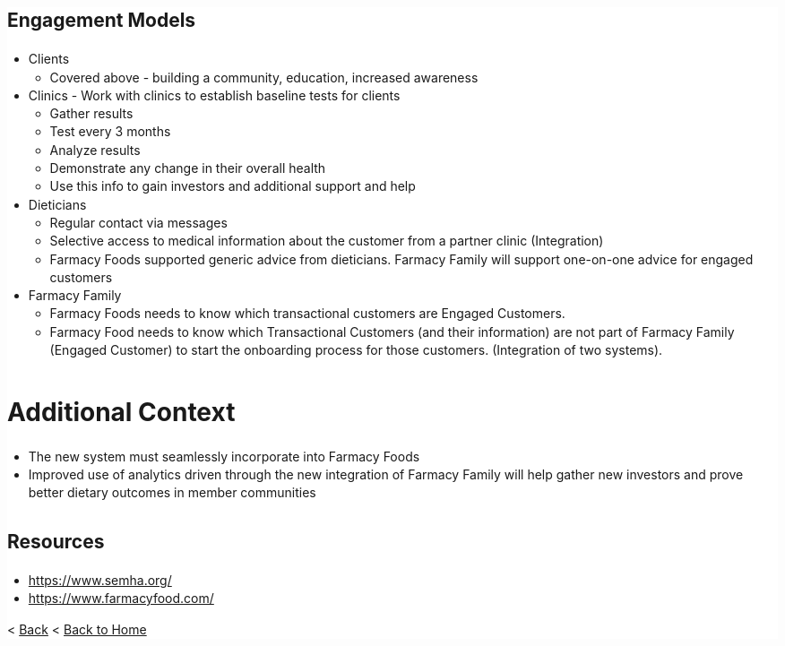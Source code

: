 ## Engagement Models

- Clients
  - Covered above - building a community, education, increased awareness
- Clinics - Work with clinics to establish baseline tests for clients
  - Gather results
  - Test every 3 months
  - Analyze results
  - Demonstrate any change in their overall health
  - Use this info to gain investors and additional support and help
- Dieticians
  - Regular contact via messages
  - Selective access to medical information about the customer from a partner clinic (Integration)
  - Farmacy Foods supported generic advice from dieticians. Farmacy Family will support one-on-one advice for engaged customers
- Farmacy Family
  - Farmacy Foods needs to know which transactional customers are Engaged Customers.
  - Farmacy Food needs to know which Transactional Customers (and their information) are not part of Farmacy Family (Engaged Customer) to start the onboarding process for those customers. (Integration of two systems).

# Additional Context

- The new system must seamlessly incorporate into Farmacy Foods
- Improved use of analytics driven through the new integration of Farmacy Family will help gather new investors and prove better dietary outcomes in member communities

## Resources

- https://www.semha.org/
- https://www.farmacyfood.com/

< [Back](README.md) < [Back to Home](../README.md#solution-structure)